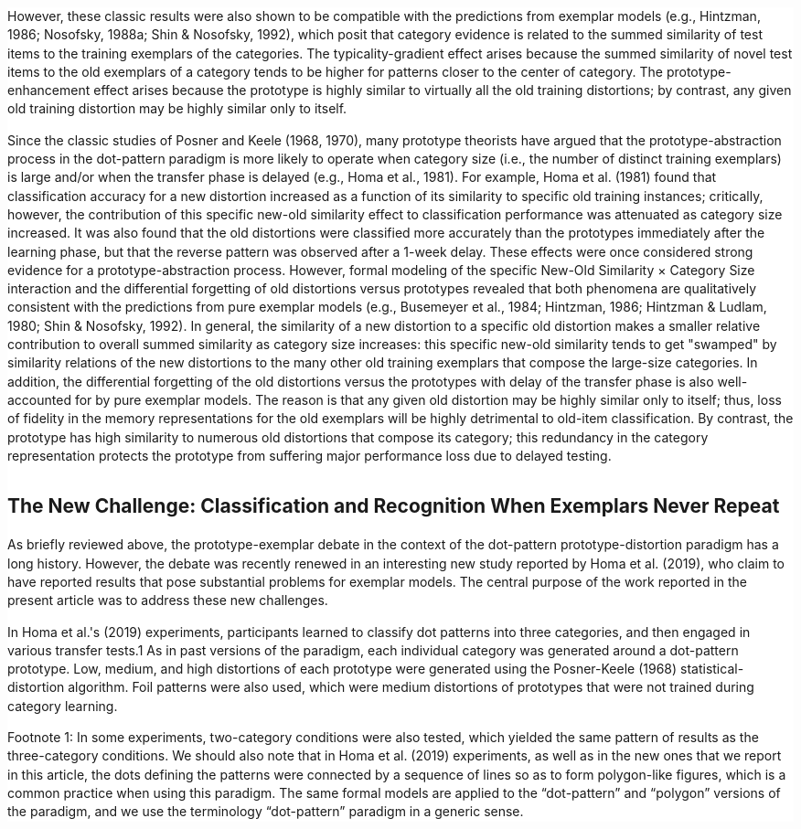 However, these classic results were also shown to be compatible with the predictions from exemplar models (e.g., Hintzman, 1986; Nosofsky, 1988a; Shin & Nosofsky, 1992), which posit that category evidence is related to the summed similarity of test items to the training exemplars of the categories. The typicality-gradient effect arises because the summed similarity of novel test items to the old exemplars of a category tends to be higher for patterns closer to the center of category. The prototype-enhancement effect arises because the prototype is highly similar to virtually all the old training distortions; by contrast, any given old training distortion may be highly similar only to itself.

Since the classic studies of Posner and Keele (1968, 1970), many prototype theorists have argued that the prototype-abstraction process in the dot-pattern paradigm is more likely to operate when category size (i.e., the number of distinct training exemplars) is large and/or when the transfer phase is delayed (e.g., Homa et al., 1981). For example, Homa et al. (1981) found that classification accuracy for a new distortion increased as a function of its similarity to specific old training instances; critically, however, the contribution of this specific new-old similarity effect to classification performance was attenuated as category size increased. It was also found that the old distortions were classified more accurately than the prototypes immediately after the learning phase, but that the reverse pattern was observed after a 1-week delay. These effects were once considered strong evidence for a prototype-abstraction process. However, formal modeling of the specific New-Old Similarity $\times$ Category Size interaction and the differential forgetting of old distortions versus prototypes revealed that both phenomena are qualitatively consistent with the predictions from pure exemplar models (e.g., Busemeyer et al., 1984; Hintzman, 1986; Hintzman & Ludlam, 1980; Shin & Nosofsky, 1992). In general, the similarity of a new distortion to a specific old distortion makes a smaller relative contribution to overall summed similarity as category size increases: this specific new-old similarity tends to get "swamped" by similarity relations of the new distortions to the many other old training exemplars that compose the large-size categories. In addition, the differential forgetting of the old distortions versus the prototypes with delay of the transfer phase is also well-accounted for by pure exemplar models. The reason is that any given old distortion may be highly similar only to itself; thus, loss of fidelity in the memory representations for the old exemplars will be highly detrimental to old-item classification. By contrast, the prototype has high similarity to numerous old distortions that compose its category; this redundancy in the category representation protects the prototype from suffering major performance loss due to delayed testing.

## The New Challenge: Classification and Recognition When Exemplars Never Repeat

As briefly reviewed above, the prototype-exemplar debate in the context of the dot-pattern prototype-distortion paradigm has a long history. However, the debate was recently renewed in an interesting new study reported by Homa et al. (2019), who claim to have reported results that pose substantial problems for exemplar models. The central purpose of the work reported in the present article was to address these new challenges.

In Homa et al.'s (2019) experiments, participants learned to classify dot patterns into three categories, and then engaged in various transfer tests.1 As in past versions of the paradigm, each individual category was generated around a dot-pattern prototype. Low, medium, and high distortions of each prototype were generated using the Posner-Keele (1968) statistical-distortion algorithm. Foil patterns were also used, which were medium distortions of prototypes that were not trained during category learning.

Footnote 1: In some experiments, two-category conditions were also tested, which yielded the same pattern of results as the three-category conditions. We should also note that in Homa et al. (2019) experiments, as well as in the new ones that we report in this article, the dots defining the patterns were connected by a sequence of lines so as to form polygon-like figures, which is a common practice when using this paradigm. The same formal models are applied to the “dot-pattern” and “polygon” versions of the paradigm, and we use the terminology “dot-pattern” paradigm in a generic sense.
